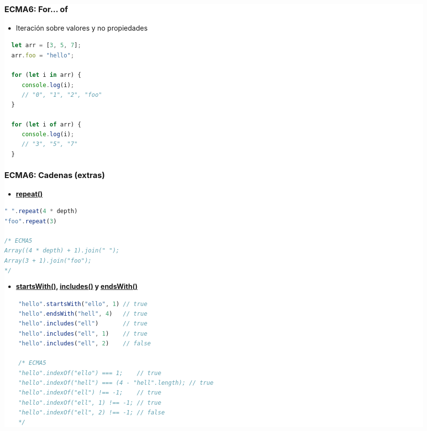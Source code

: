 ### ECMA6: For... of 
- Iteración sobre valores y no propiedades
```javascript
  let arr = [3, 5, 7];
  arr.foo = "hello";

  for (let i in arr) {
     console.log(i);
     // "0", "1", "2", "foo"
  }

  for (let i of arr) {
     console.log(i);
     // "3", "5", "7"
  }

```


### ECMA6: Cadenas (extras)

- **[repeat()](https://developer.mozilla.org/es/docs/Web/JavaScript/Referencia/Objetos_globales/string/repeat)**
```javascript
" ".repeat(4 * depth)
"foo".repeat(3)

/* ECMA5
Array((4 * depth) + 1).join(" ");
Array(3 + 1).join("foo");
*/
```

- **[startsWith()](https://developer.mozilla.org/es/docs/Web/JavaScript/Referencia/Objetos_globales/string/startsWith), [includes()](https://developer.mozilla.org/es/docs/Web/JavaScript/Referencia/Objetos_globales/string/includes) y [endsWith()](https://developer.mozilla.org/es/docs/Web/JavaScript/Referencia/Objetos_globales/string/endsWith)**
```javascript
	"hello".startsWith("ello", 1) // true
	"hello".endsWith("hell", 4)   // true
	"hello".includes("ell")       // true
	"hello".includes("ell", 1)    // true
	"hello".includes("ell", 2)    // false

	/* ECMA5
	"hello".indexOf("ello") === 1;    // true
	"hello".indexOf("hell") === (4 - "hell".length); // true
	"hello".indexOf("ell") !== -1;    // true
	"hello".indexOf("ell", 1) !== -1; // true
	"hello".indexOf("ell", 2) !== -1; // false
	*/
```
